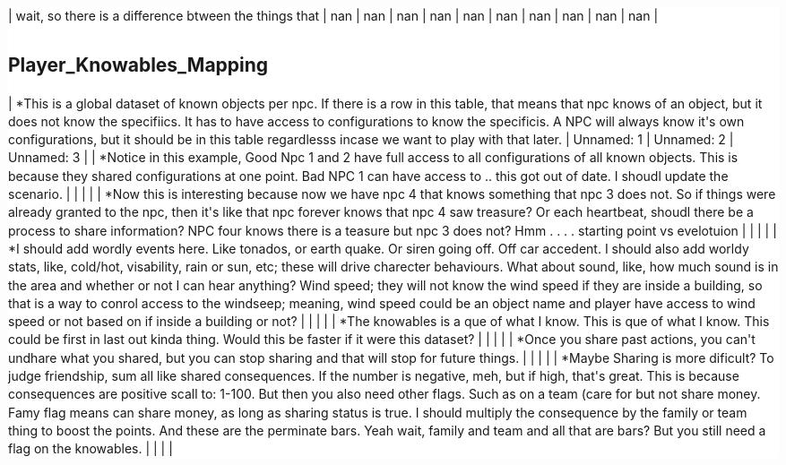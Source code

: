 | wait, so there is a difference btween the things that                                                                                                                                                                                                                                                                                                                              |                                                   nan |                     nan |                      nan |                                                                                                                                                                      nan |                                            nan |                                              nan |       nan |       nan |                                                              nan |                                   nan |


## Player_Knowables_Mapping

| *This is a global dataset of known objects per npc.  If there is a row in this table, that means that npc knows of an object, but it does not know the specifiics. It has to have access to configurations to know the specificis.   A NPC will always know it's own configurations, but it should be in this table regardlesss incase we want to play with that later.                                                                                                                                                                                                                         | Unnamed: 1            | Unnamed: 2                   | Unnamed: 3           |
| *Notice in this example, Good Npc 1 and 2 have full access to all configurations of all known objects.  This is because they shared configurations at one point.  Bad NPC 1 can have access to .. this got out of date. I shoudl update the scenario.                                                                                                                                                                                                                                                                                                                                           |                       |                              |                      |
| *Now this is interesting because now we have npc 4 that knows something that npc 3 does not.  So if things were already granted to the npc, then it's like that npc forever knows that npc 4 saw treasure?  Or each heartbeat, shoudl there be a process to share information?  NPC four knows there is a teasure but npc 3 does not?  Hmm . . . . starting point vs evelotuion                                                                                                                                                                                                                 |                       |                              |                      |
| *I should add wordly events here.  Like tonados, or earth quake.  Or siren going off.  Off car accedent.  I should also add worldy stats, like, cold/hot, visability, rain or sun, etc; these will drive charecter behaviours.  What about sound, like, how much sound is in the area and whether or not I can hear anything?  Wind speed; they will not know the wind speed if they are inside a building, so that is a way to conrol access to the windseep; meaning, wind speed could be an object name and player have access to wind speed or not based on if inside a building or not?    |                       |                              |                      |
| *The knowables is a que of what I know. This is que of what I know. This could be first in last out kinda thing.  Would this be faster if it were this dataset?                                                                                                                                                                                                                                                                                                                                                                                                                                 |                       |                              |                      |
| *Once you share past actions, you can't undhare what you shared, but you can stop sharing and that will stop for future things.                                                                                                                                                                                                                                                                                                                                                                                                                                                                 |                       |                              |                      |
| *Maybe Sharing is more dificult? To judge friendship, sum all like shared consequences. If the number is negative, meh, but if high, that's great. This is because consequences are positive scall to: 1-100. But then you also need other flags. Such as on a team (care for but not share money. Famy flag means can share money, as long as sharing status is true. I should multiply the consequence by the family or team thing to boost the points. And these are the perminate bars. Yeah wait, family and team and all that are bars? But you still need a flag on the knowables.       |                       |                              |                      |